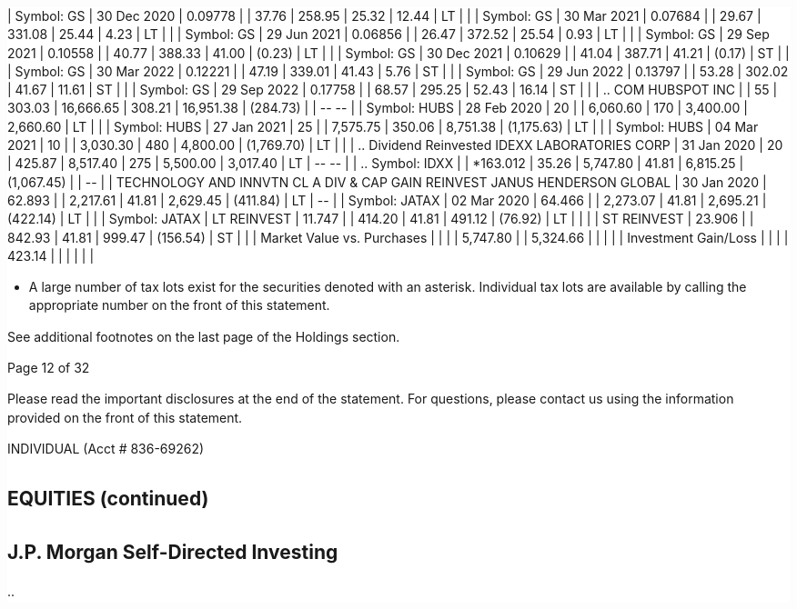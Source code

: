 | Symbol: GS                                                                | 30 Dec 2020        | 0.09778    |         | 37.76          | 258.95      | 25.32        | 12.44                   | LT                 |                     |
| Symbol: GS                                                                | 30 Mar 2021        | 0.07684    |         | 29.67          | 331.08      | 25.44        | 4.23                    | LT                 |                     |
| Symbol: GS                                                                | 29 Jun 2021        | 0.06856    |         | 26.47          | 372.52      | 25.54        | 0.93                    | LT                 |                     |
| Symbol: GS                                                                | 29 Sep 2021        | 0.10558    |         | 40.77          | 388.33      | 41.00        | (0.23)                  | LT                 |                     |
| Symbol: GS                                                                | 30 Dec 2021        | 0.10629    |         | 41.04          | 387.71      | 41.21        | (0.17)                  | ST                 |                     |
| Symbol: GS                                                                | 30 Mar 2022        | 0.12221    |         | 47.19          | 339.01      | 41.43        | 5.76                    | ST                 |                     |
| Symbol: GS                                                                | 29 Jun 2022        | 0.13797    |         | 53.28          | 302.02      | 41.67        | 11.61                   | ST                 |                     |
| Symbol: GS                                                                | 29 Sep 2022        | 0.17758    |         | 68.57          | 295.25      | 52.43        | 16.14                   | ST                 |                     |
| .. COM HUBSPOT INC                                                        |                    | 55         | 303.03  | 16,666.65      | 308.21      | 16,951.38    | (284.73)                |                    | -- --               |
| Symbol: HUBS                                                              | 28 Feb 2020        | 20         |         | 6,060.60       | 170         | 3,400.00     | 2,660.60                | LT                 |                     |
| Symbol: HUBS                                                              | 27 Jan 2021        | 25         |         | 7,575.75       | 350.06      | 8,751.38     | (1,175.63)              | LT                 |                     |
| Symbol: HUBS                                                              | 04 Mar 2021        | 10         |         | 3,030.30       | 480         | 4,800.00     | (1,769.70)              | LT                 |                     |
| .. Dividend Reinvested IDEXX LABORATORIES CORP                            | 31 Jan 2020        | 20         | 425.87  | 8,517.40       | 275         | 5,500.00     | 3,017.40                | LT                 | -- --               |
| .. Symbol: IDXX                                                           |                    | *163.012   | 35.26   | 5,747.80       | 41.81       | 6,815.25     | (1,067.45)              |                    | --                  |
| TECHNOLOGY AND INNVTN CL A DIV & CAP GAIN REINVEST JANUS HENDERSON GLOBAL | 30 Jan 2020        | 62.893     |         | 2,217.61       | 41.81       | 2,629.45     | (411.84)                | LT                 | --                  |
| Symbol: JATAX                                                             | 02 Mar 2020        | 64.466     |         | 2,273.07       | 41.81       | 2,695.21     | (422.14)                | LT                 |                     |
| Symbol: JATAX                                                             | LT REINVEST        | 11.747     |         | 414.20         | 41.81       | 491.12       | (76.92)                 | LT                 |                     |
|                                                                           | ST REINVEST        | 23.906     |         | 842.93         | 41.81       | 999.47       | (156.54)                | ST                 |                     |
| Market Value vs. Purchases                                                |                    |            |         | 5,747.80       |             | 5,324.66     |                         |                    |                     |
| Investment Gain/Loss                                                      |                    |            |         | 423.14         |             |              |                         |                    |                     |

* A large number of tax lots exist for the securities denoted with an asterisk. Individual tax lots are available by calling the appropriate number on the front of this statement.

See additional footnotes on the last page of the Holdings section.

Page  12 of 32

Please read the important disclosures at the end of the statement. For questions, please contact us using the information provided on the front of this statement.

INDIVIDUAL  (Acct # 836-69262)

## EQUITIES (continued)

## J.P. Morgan Self-Directed Investing

..
